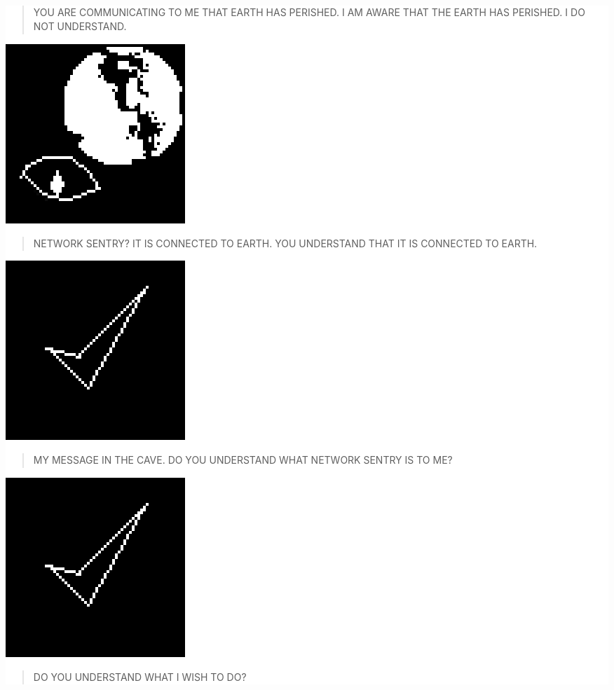 > YOU ARE COMMUNICATING TO ME THAT EARTH HAS PERISHED. I AM AWARE THAT THE EARTH HAS PERISHED. I DO NOT UNDERSTAND.

![](../attachments/CR_mural_deadwarden.png)

> NETWORK SENTRY? IT IS CONNECTED TO EARTH. YOU UNDERSTAND THAT IT IS CONNECTED TO EARTH.

![](../attachments/CR_mural_confirm.png)
> MY MESSAGE IN THE CAVE. DO YOU UNDERSTAND WHAT NETWORK SENTRY IS TO ME?

![](../attachments/CR_mural_confirm.png)

> DO YOU UNDERSTAND WHAT I WISH TO DO?
